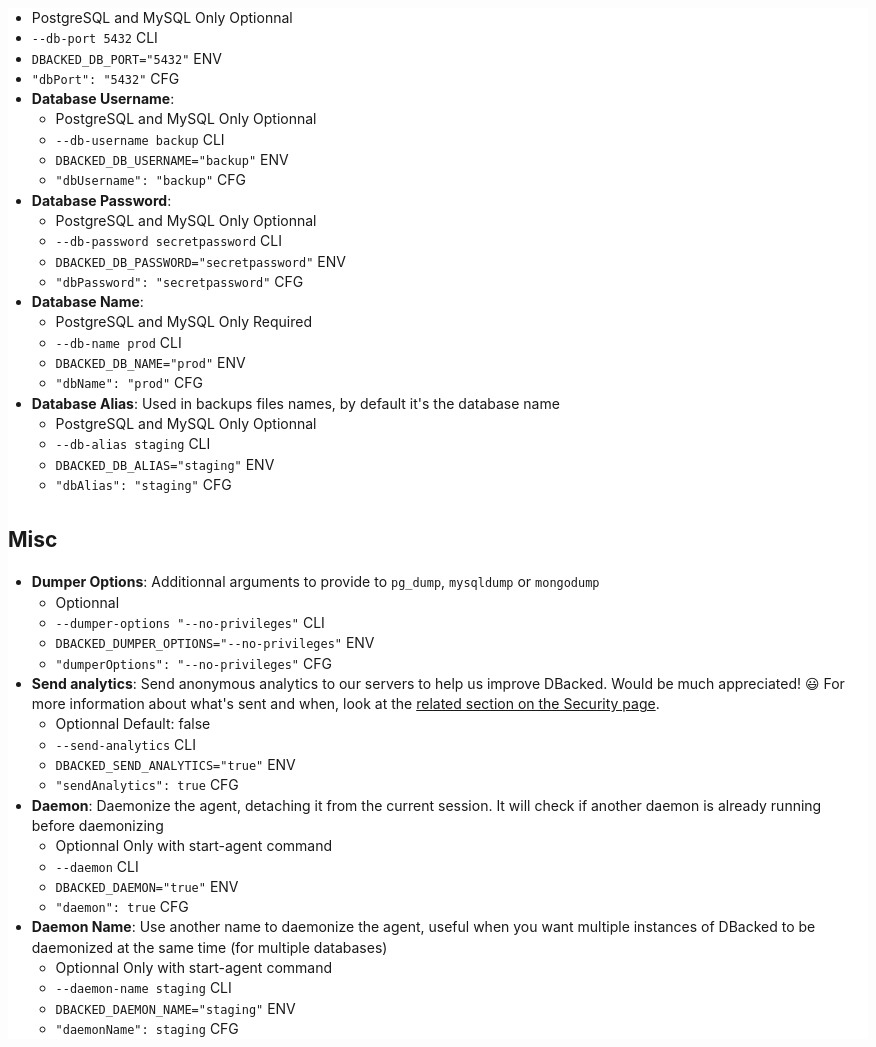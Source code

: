   - <span class="chip">PostgreSQL and MySQL Only</span> <span class="chip">Optionnal</span>
  - `--db-port 5432` <span class="chip config-type-cli">CLI</span>
  - `DBACKED_DB_PORT="5432"` <span class="chip config-type-env">ENV</span>
  - `"dbPort": "5432"` <span class="chip config-type-cfg">CFG</span>
- **Database Username**:
  - <span class="chip">PostgreSQL and MySQL Only</span> <span class="chip">Optionnal</span>
  - `--db-username backup` <span class="chip config-type-cli">CLI</span>
  - `DBACKED_DB_USERNAME="backup"` <span class="chip config-type-env">ENV</span>
  - `"dbUsername": "backup"` <span class="chip config-type-cfg">CFG</span>
- **Database Password**:
  - <span class="chip">PostgreSQL and MySQL Only</span> <span class="chip">Optionnal</span>
  - `--db-password secretpassword` <span class="chip config-type-cli">CLI</span>
  - `DBACKED_DB_PASSWORD="secretpassword"` <span class="chip config-type-env">ENV</span>
  - `"dbPassword": "secretpassword"` <span class="chip config-type-cfg">CFG</span>
- **Database Name**:
  - <span class="chip">PostgreSQL and MySQL Only</span> <span class="chip">Required</span>
  - `--db-name prod` <span class="chip config-type-cli">CLI</span>
  - `DBACKED_DB_NAME="prod"` <span class="chip config-type-env">ENV</span>
  - `"dbName": "prod"` <span class="chip config-type-cfg">CFG</span>
- **Database Alias**: Used in backups files names, by default it's the database name
  - <span class="chip">PostgreSQL and MySQL Only</span> <span class="chip">Optionnal</span>
  - `--db-alias staging` <span class="chip config-type-cli">CLI</span>
  - `DBACKED_DB_ALIAS="staging"` <span class="chip config-type-env">ENV</span>
  - `"dbAlias": "staging"` <span class="chip config-type-cfg">CFG</span>


## Misc

- **Dumper Options**: Additionnal arguments to provide to `pg_dump`, `mysqldump` or `mongodump`
  - <span class="chip">Optionnal</span>
  - `--dumper-options "--no-privileges"` <span class="chip config-type-cli">CLI</span>
  - `DBACKED_DUMPER_OPTIONS="--no-privileges"` <span class="chip config-type-env">ENV</span>
  - `"dumperOptions": "--no-privileges"` <span class="chip config-type-cfg">CFG</span>
- **Send analytics**: Send anonymous analytics to our servers to help us improve DBacked. Would be much appreciated! :smiley: For more information about what's sent and when, look at the [related section on the Security page](/guide/security.html#what-s-sent-to-dbacked-servers).
  - <span class="chip">Optionnal</span> <span class="chip">Default: false</span>
  - `--send-analytics` <span class="chip config-type-cli">CLI</span>
  - `DBACKED_SEND_ANALYTICS="true"` <span class="chip config-type-env">ENV</span>
  - `"sendAnalytics": true` <span class="chip config-type-cfg">CFG</span>
- **Daemon**: Daemonize the agent, detaching it from the current session. It will check if another daemon is already running before daemonizing
  - <span class="chip">Optionnal</span> <span class="chip">Only with start-agent command</span>
  - `--daemon` <span class="chip config-type-cli">CLI</span>
  - `DBACKED_DAEMON="true"` <span class="chip config-type-env">ENV</span>
  - `"daemon": true` <span class="chip config-type-cfg">CFG</span>
- **Daemon Name**: Use another name to daemonize the agent, useful when you want multiple instances of DBacked to be daemonized at the same time (for multiple databases)
  - <span class="chip">Optionnal</span> <span class="chip">Only with start-agent command</span>
  - `--daemon-name staging` <span class="chip config-type-cli">CLI</span>
  - `DBACKED_DAEMON_NAME="staging"` <span class="chip config-type-env">ENV</span>
  - `"daemonName": staging` <span class="chip config-type-cfg">CFG</span>
